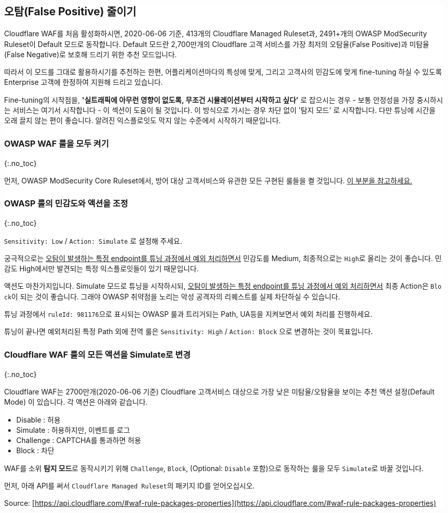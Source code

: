 ## 오탐(False Positive) 줄이기

Cloudflare WAF를 처음 활성화하시면, 2020-06-06 기준, 413개의 Cloudflare Managed Ruleset과, 2491+개의 OWASP ModSecurity Ruleset이 Default 모드로 동작합니다. Default 모드란 2,700만개의 Cloudflare 고객 서비스를 가장 최저의 오탐율(False Positive)과 미탐율(False Negative)로 보호해 드리기 위한 추천 모드입니다. 

따라서 이 모드를 그대로 활용하시기를 추천하는 한편, 어플리케이션마다의 특성에 맞게, 그리고 고객사의 민감도에 맞게 fine-tuning 하실 수 있도록 Enterprise 고객에 한정하여 지원해 드리고 있습니다.

Fine-tuning의 시작점을, **'실트래픽에 아무런 영향이 없도록, 무조건 시뮬레이션부터 시작하고 싶다'** 로 잡으시는 경우 - 보통 안정성을 가장 중시하시는 서비스는 여기서 시작합니다 - 이 섹션이 도움이 될 것입니다. 이 방식으로 가시는 경우 차단 없이 '탐지 모드' 로 시작합니다. 다만 튜닝에 시간을 오래 끌지 않는 편이 좋습니다. 알려진 익스플로잇도 막지 않는 수준에서 시작하기 때문입니다.

### OWASP WAF 룰을 모두 켜기
{:.no_toc}

먼저, OWASP ModSecurity Core Ruleset에서, 방어 대상 고객서비스와 유관한 모든 구현된 룰들을 켤 것입니다. [이 부분을 참고하세요.](/cloudflare/analytics/2020/05/28/frequently-asked-api-calls-ko.html#owasp-waf-%EB%A3%B0%EC%9D%84-%EB%AA%A8%EB%91%90-%EC%BC%9C%EA%B8%B0)

### OWASP 룰의 민감도와 액션을 조정
{:.no_toc}

`Sensitivity: Low` / `Action: Simulate` 로 설정해 주세요.

궁극적으로는 [오탐이 발생하는 특정 endpoint를 튜닝 과정에서 예외 처리하면서](/cloudflare/analytics/2020/05/28/frequently-asked-api-calls-ko.html#waf-룰-세부-조정-ent-only) 민감도를 Medium, 최종적으로는 `High`로 올리는 것이 좋습니다. 민감도 High에서만 발견되는 특정 익스플로잇들이 있기 때문입니다.

액션도 마찬가지입니다. Simulate 모드로 튜닝을 시작하시되, [오탐이 발생하는 특정 endpoint를 튜닝 과정에서 예외 처리하면서](/cloudflare/analytics/2020/05/28/frequently-asked-api-calls-ko.html#waf-룰-세부-조정-ent-only) 최종 Action은 `Block`이 되는 것이 좋습니다. 그래야 OWASP 취약점을 노리는 악성 공격자의 리퀘스트를 실제 차단하실 수 있습니다.

튜닝 과정에서 `ruleId: 981176`으로 표시되는 OWASP 룰과 트리거되는 Path, UA등을 지켜보면서 예외 처리를 진행하세요.

튜닝이 끝나면 예외처리된 특정 Path 외에 전역 룰은 `Sensitivity: High` / `Action: Block` 으로 변경하는 것이 목표입니다.

### Cloudflare WAF 룰의 모든 액션을 Simulate로 변경
{:.no_toc}

Cloudflare WAF는 2700만개(2020-06-06 기준) Cloudflare 고객서비스 대상으로 가장 낮은 미탐율/오탐율을 보이는 추천 액션 설정(Default Mode) 이 있습니다. 각 액션은 아래와 같습니다.

- Disable : 허용
- Simulate : 허용하지만, 이벤트를 로그
- Challenge : CAPTCHA를 통과하면 허용
- Block : 차단

WAF를 소위 **탐지 모드**로 동작시키기 위해 `Challenge`, `Block`, (Optional: `Disable` 포함)으로 동작하는 룰을 모두 `Simulate`로 바꿀 것입니다.

먼저, 아래 API를 써서 `Cloudflare Managed Ruleset`의 패키지 ID를 얻어오십시오. 

Source: [https://api.cloudflare.com/#waf-rule-packages-properties](https://api.cloudflare.com/#waf-rule-packages-properties)

